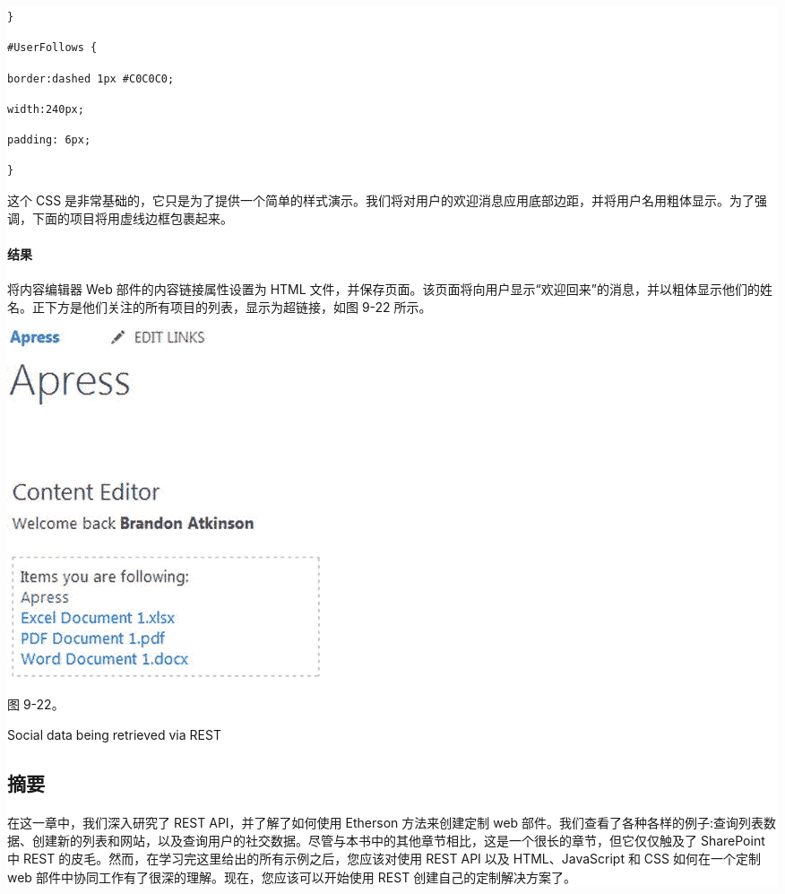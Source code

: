 `}`

`#UserFollows {`

`border:dashed 1px #C0C0C0;`

`width:240px;`

`padding: 6px;`

`}`

这个 CSS 是非常基础的，它只是为了提供一个简单的样式演示。我们将对用户的欢迎消息应用底部边距，并将用户名用粗体显示。为了强调，下面的项目将用虚线边框包裹起来。

#### 结果

将内容编辑器 Web 部件的内容链接属性设置为 HTML 文件，并保存页面。该页面将向用户显示“欢迎回来”的消息，并以粗体显示他们的姓名。正下方是他们关注的所有项目的列表，显示为超链接，如图 9-22 所示。

![A978-1-4842-0544-0_9_Fig22_HTML.jpg](img/A978-1-4842-0544-0_9_Fig22_HTML.jpg)

图 9-22。

Social data being retrieved via REST

## 摘要

在这一章中，我们深入研究了 REST API，并了解了如何使用 Etherson 方法来创建定制 web 部件。我们查看了各种各样的例子:查询列表数据、创建新的列表和网站，以及查询用户的社交数据。尽管与本书中的其他章节相比，这是一个很长的章节，但它仅仅触及了 SharePoint 中 REST 的皮毛。然而，在学习完这里给出的所有示例之后，您应该对使用 REST API 以及 HTML、JavaScript 和 CSS 如何在一个定制 web 部件中协同工作有了很深的理解。现在，您应该可以开始使用 REST 创建自己的定制解决方案了。